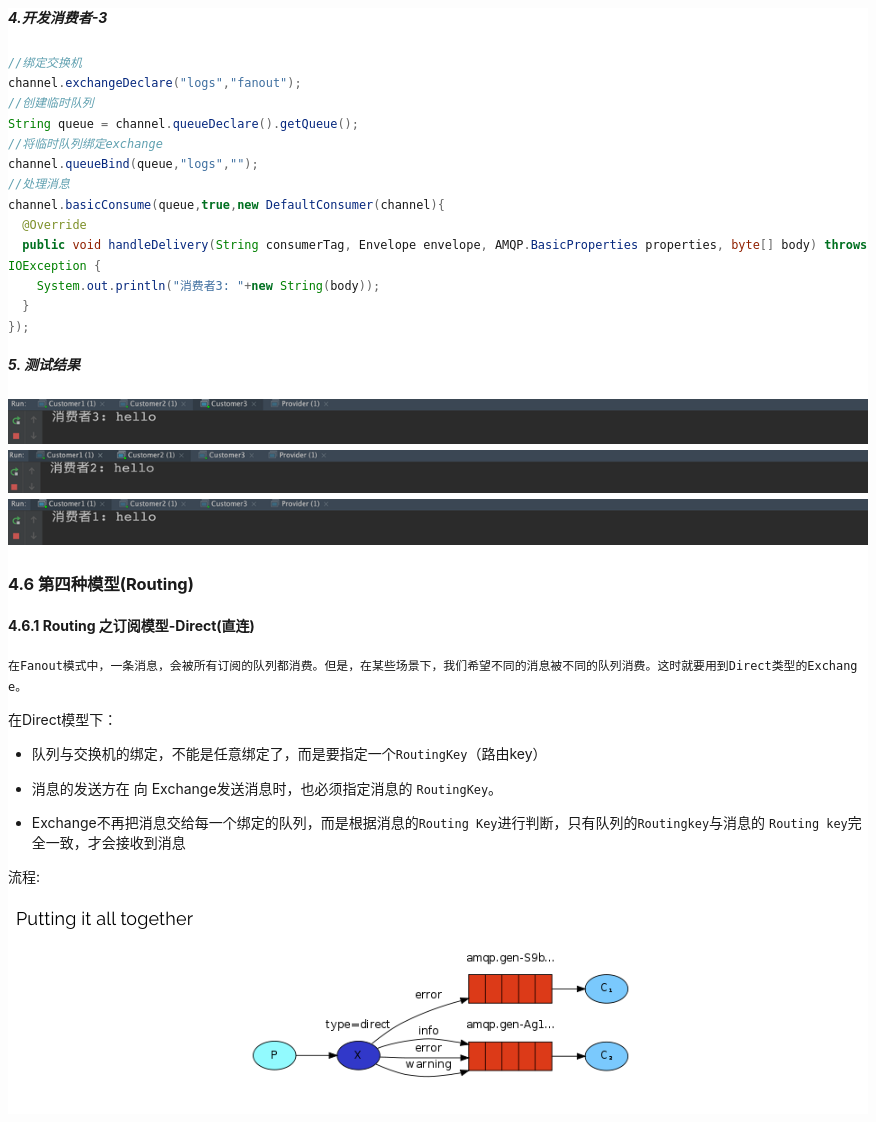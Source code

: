 ##### 4.开发消费者-3

```java
//绑定交换机
channel.exchangeDeclare("logs","fanout");
//创建临时队列
String queue = channel.queueDeclare().getQueue();
//将临时队列绑定exchange
channel.queueBind(queue,"logs","");
//处理消息
channel.basicConsume(queue,true,new DefaultConsumer(channel){
  @Override
  public void handleDelivery(String consumerTag, Envelope envelope, AMQP.BasicProperties properties, byte[] body) throws IOException {
    System.out.println("消费者3: "+new String(body));
  }
});
```

##### 5. 测试结果

![img](assets/7abbc601-2749-477c-a555-b5dd3a515a86.png)
![img](assets/be9a3c94-06ac-4499-97ab-5c3d480fbfe0.png)
![img](assets/32acb6db-9309-4221-96d1-7edf1974a893.png)



### 4.6 第四种模型(Routing)



#### 4.6.1 Routing 之订阅模型-Direct(直连)

```
在Fanout模式中，一条消息，会被所有订阅的队列都消费。但是，在某些场景下，我们希望不同的消息被不同的队列消费。这时就要用到Direct类型的Exchange。
```

在Direct模型下：

- 队列与交换机的绑定，不能是任意绑定了，而是要指定一个`RoutingKey`（路由key）

- 消息的发送方在 向 Exchange发送消息时，也必须指定消息的 `RoutingKey`。

- Exchange不再把消息交给每一个绑定的队列，而是根据消息的`Routing Key`进行判断，只有队列的`Routingkey`与消息的 `Routing key`完全一致，才会接收到消息

流程:

![img](assets/295bf75a-b89e-4425-952c-ca4258bed387.png)
